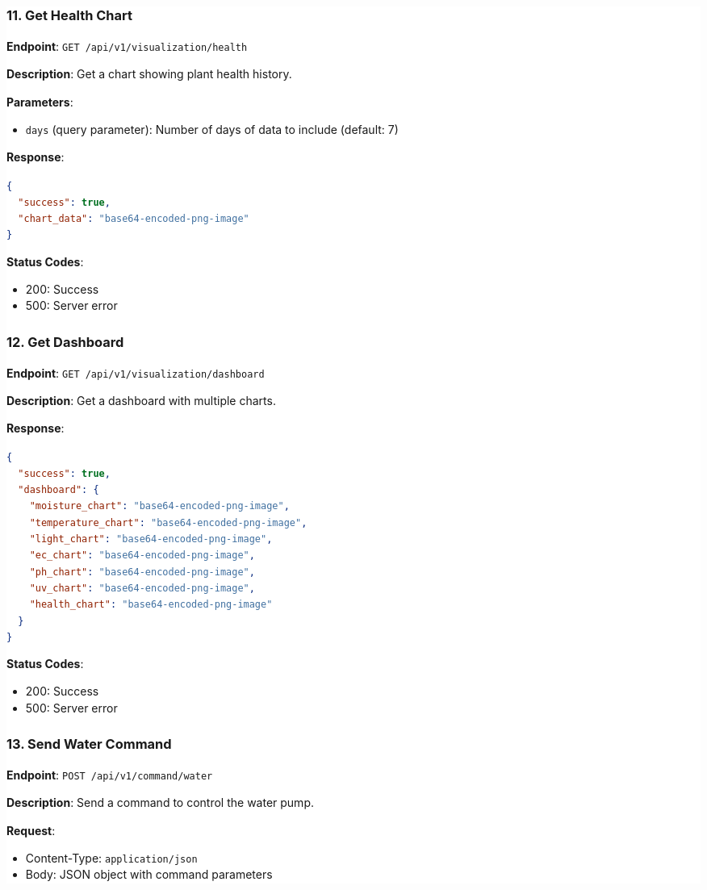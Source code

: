 ### 11. Get Health Chart

**Endpoint**: `GET /api/v1/visualization/health`

**Description**: Get a chart showing plant health history.

**Parameters**:
- `days` (query parameter): Number of days of data to include (default: 7)

**Response**:
```json
{
  "success": true,
  "chart_data": "base64-encoded-png-image"
}
```

**Status Codes**:
- 200: Success
- 500: Server error

### 12. Get Dashboard

**Endpoint**: `GET /api/v1/visualization/dashboard`

**Description**: Get a dashboard with multiple charts.

**Response**:
```json
{
  "success": true,
  "dashboard": {
    "moisture_chart": "base64-encoded-png-image",
    "temperature_chart": "base64-encoded-png-image",
    "light_chart": "base64-encoded-png-image",
    "ec_chart": "base64-encoded-png-image",
    "ph_chart": "base64-encoded-png-image",
    "uv_chart": "base64-encoded-png-image",
    "health_chart": "base64-encoded-png-image"
  }
}
```

**Status Codes**:
- 200: Success
- 500: Server error

### 13. Send Water Command

**Endpoint**: `POST /api/v1/command/water`

**Description**: Send a command to control the water pump.

**Request**:
- Content-Type: `application/json`
- Body: JSON object with command parameters
